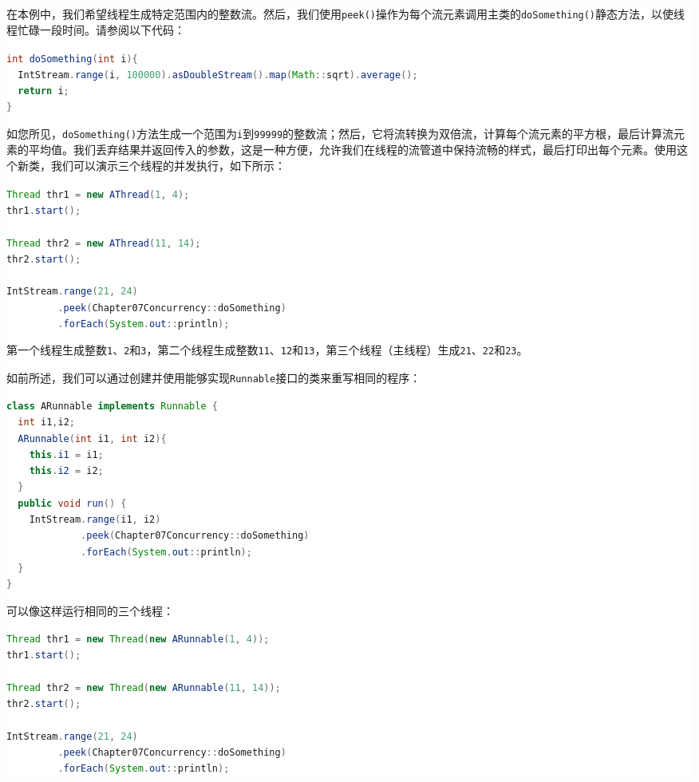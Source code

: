 ```java
```

在本例中，我们希望线程生成特定范围内的整数流。然后，我们使用`peek()`操作为每个流元素调用主类的`doSomething()`静态方法，以使线程忙碌一段时间。请参阅以下代码：

```java
int doSomething(int i){
  IntStream.range(i, 100000).asDoubleStream().map(Math::sqrt).average();
  return i;
}
```

如您所见，`doSomething()`方法生成一个范围为`i`到`99999`的整数流；然后，它将流转换为双倍流，计算每个流元素的平方根，最后计算流元素的平均值。我们丢弃结果并返回传入的参数，这是一种方便，允许我们在线程的流管道中保持流畅的样式，最后打印出每个元素。使用这个新类，我们可以演示三个线程的并发执行，如下所示：

```java
Thread thr1 = new AThread(1, 4);
thr1.start();

Thread thr2 = new AThread(11, 14);
thr2.start();

IntStream.range(21, 24)
         .peek(Chapter07Concurrency::doSomething)
         .forEach(System.out::println);

```

第一个线程生成整数`1`、`2`和`3`，第二个线程生成整数`11`、`12`和`13`，第三个线程（主线程）生成`21`、`22`和`23`。

如前所述，我们可以通过创建并使用能够实现`Runnable`接口的类来重写相同的程序：

```java
class ARunnable implements Runnable {
  int i1,i2;
  ARunnable(int i1, int i2){
    this.i1 = i1;
    this.i2 = i2;
  }
  public void run() {
    IntStream.range(i1, i2)
             .peek(Chapter07Concurrency::doSomething)
             .forEach(System.out::println);
  }
}
```

可以像这样运行相同的三个线程：

```java
Thread thr1 = new Thread(new ARunnable(1, 4));
thr1.start();

Thread thr2 = new Thread(new ARunnable(11, 14));
thr2.start();

IntStream.range(21, 24)
         .peek(Chapter07Concurrency::doSomething)
         .forEach(System.out::println);

```
